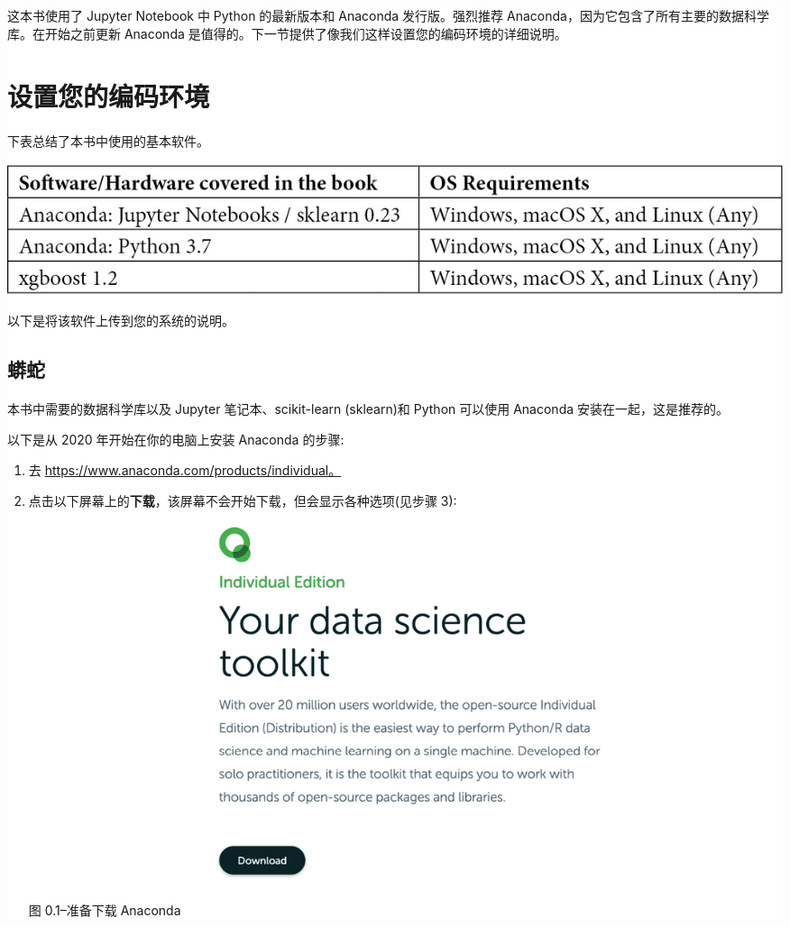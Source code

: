 这本书使用了 Jupyter Notebook 中 Python 的最新版本和 Anaconda 发行版。强烈推荐 Anaconda，因为它包含了所有主要的数据科学库。在开始之前更新 Anaconda 是值得的。下一节提供了像我们这样设置您的编码环境的详细说明。

# 设置您的编码环境

下表总结了本书中使用的基本软件。

![](img/B15551_Preface_Table_1.jpg)

以下是将该软件上传到您的系统的说明。

## 蟒蛇

本书中需要的数据科学库以及 Jupyter 笔记本、scikit-learn (sklearn)和 Python 可以使用 Anaconda 安装在一起，这是推荐的。

以下是从 2020 年开始在你的电脑上安装 Anaconda 的步骤:

1.  去 https://www.anaconda.com/products/individual。

2.  点击以下屏幕上的**下载**，该屏幕不会开始下载，但会显示各种选项(见步骤 3):

    ![](img/B15551_Preface_01.jpg)

    图 0.1–准备下载 Anaconda
